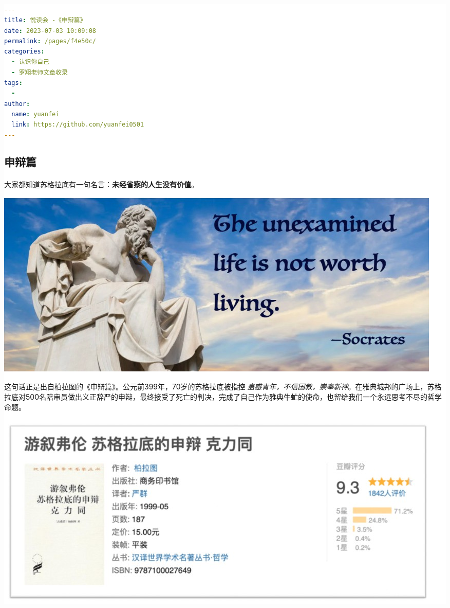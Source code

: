 ```yaml
---
title: 悦读会 -《申辩篇》
date: 2023-07-03 10:09:08
permalink: /pages/f4e50c/
categories:
  - 认识你自己
  - 罗翔老师文章收录
tags:
  - 
author: 
  name: yuanfei
  link: https://github.com/yuanfei0501
---
```

## 申辩篇

大家都知道苏格拉底有一句名言：**未经省察的人生没有价值**。

![图片](./pic/snipaste20220523_154940.jpg)

这句话正是出自柏拉图的《申辩篇》。公元前399年，70岁的苏格拉底被指控 *蛊惑青年，不信国教，崇奉新神*。在雅典城邦的广场上，苏格拉底对500名陪审员做出义正辞严的申辩，最终接受了死亡的判决，完成了自己作为雅典牛虻的使命，也留给我们一个永远思考不尽的哲学命题。

![图片](./pic/snipaste20220523_155040.jpg)
